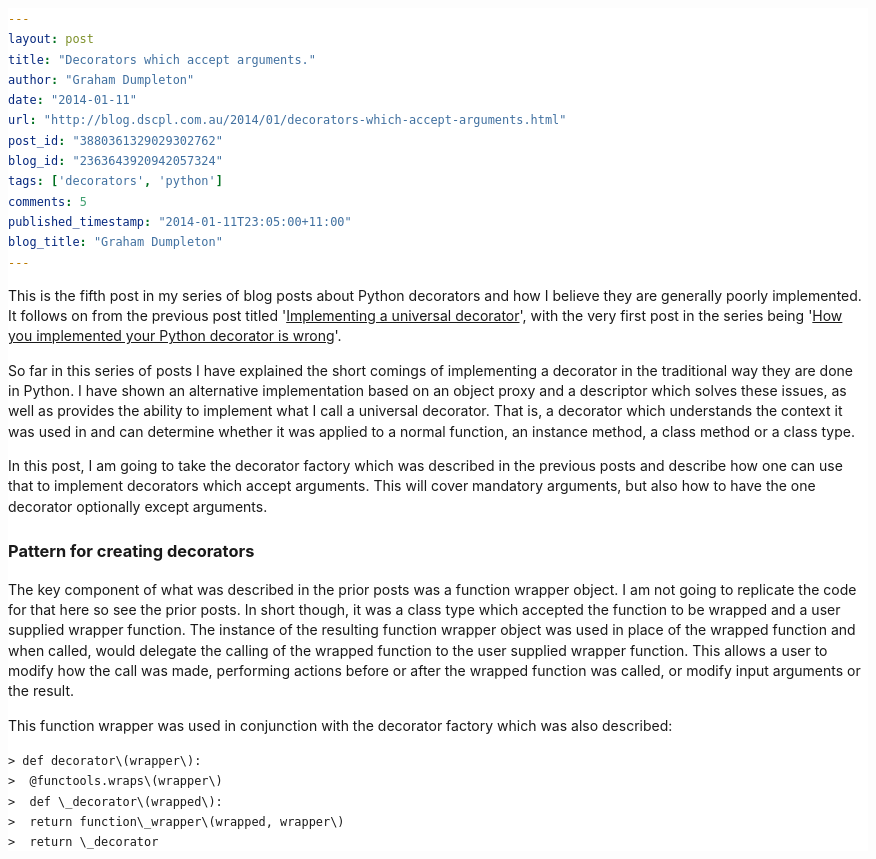 ```yaml
---
layout: post
title: "Decorators which accept arguments."
author: "Graham Dumpleton"
date: "2014-01-11"
url: "http://blog.dscpl.com.au/2014/01/decorators-which-accept-arguments.html"
post_id: "3880361329029302762"
blog_id: "2363643920942057324"
tags: ['decorators', 'python']
comments: 5
published_timestamp: "2014-01-11T23:05:00+11:00"
blog_title: "Graham Dumpleton"
---
```


This is the fifth post in my series of blog posts about Python decorators and how I believe they are generally poorly implemented. It follows on from the previous post titled '[Implementing a universal decorator](/posts/2014/01/implementing-universal-decorator/)', with the very first post in the series being '[How you implemented your Python decorator is wrong](/posts/2014/01/how-you-implemented-your-python/)'.  
  
So far in this series of posts I have explained the short comings of implementing a decorator in the traditional way they are done in Python. I have shown an alternative implementation based on an object proxy and a descriptor which solves these issues, as well as provides the ability to implement what I call a universal decorator. That is, a decorator which understands the context it was used in and can determine whether it was applied to a normal function, an instance method, a class method or a class type.  
  
In this post, I am going to take the decorator factory which was described in the previous posts and describe how one can use that to implement decorators which accept arguments. This will cover mandatory arguments, but also how to have the one decorator optionally except arguments.  
  


###  Pattern for creating decorators

  
The key component of what was described in the prior posts was a function wrapper object. I am not going to replicate the code for that here so see the prior posts. In short though, it was a class type which accepted the function to be wrapped and a user supplied wrapper function. The instance of the resulting function wrapper object was used in place of the wrapped function and when called, would delegate the calling of the wrapped function to the user supplied wrapper function. This allows a user to modify how the call was made, performing actions before or after the wrapped function was called, or modify input arguments or the result.  
  
This function wrapper was used in conjunction with the decorator factory which was also described:  


```
> def decorator\(wrapper\):  
>  @functools.wraps\(wrapper\)  
>  def \_decorator\(wrapped\):  
>  return function\_wrapper\(wrapped, wrapper\)  
>  return \_decorator
```
